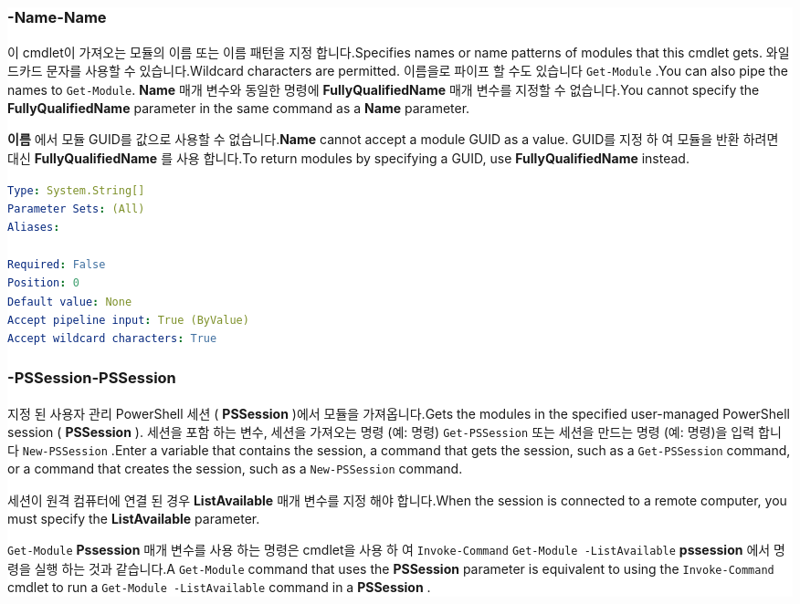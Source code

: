 ### <span data-ttu-id="36f0d-230">-Name</span><span class="sxs-lookup"><span data-stu-id="36f0d-230">-Name</span></span>

<span data-ttu-id="36f0d-231">이 cmdlet이 가져오는 모듈의 이름 또는 이름 패턴을 지정 합니다.</span><span class="sxs-lookup"><span data-stu-id="36f0d-231">Specifies names or name patterns of modules that this cmdlet gets.</span></span> <span data-ttu-id="36f0d-232">와일드카드 문자를 사용할 수 있습니다.</span><span class="sxs-lookup"><span data-stu-id="36f0d-232">Wildcard characters are permitted.</span></span> <span data-ttu-id="36f0d-233">이름을로 파이프 할 수도 있습니다 `Get-Module` .</span><span class="sxs-lookup"><span data-stu-id="36f0d-233">You can also pipe the names to `Get-Module`.</span></span> <span data-ttu-id="36f0d-234">**Name** 매개 변수와 동일한 명령에 **FullyQualifiedName** 매개 변수를 지정할 수 없습니다.</span><span class="sxs-lookup"><span data-stu-id="36f0d-234">You cannot specify the **FullyQualifiedName** parameter in the same command as a **Name** parameter.</span></span>

<span data-ttu-id="36f0d-235">**이름** 에서 모듈 GUID를 값으로 사용할 수 없습니다.</span><span class="sxs-lookup"><span data-stu-id="36f0d-235">**Name** cannot accept a module GUID as a value.</span></span>
<span data-ttu-id="36f0d-236">GUID를 지정 하 여 모듈을 반환 하려면 대신 **FullyQualifiedName** 를 사용 합니다.</span><span class="sxs-lookup"><span data-stu-id="36f0d-236">To return modules by specifying a GUID, use **FullyQualifiedName** instead.</span></span>

```yaml
Type: System.String[]
Parameter Sets: (All)
Aliases:

Required: False
Position: 0
Default value: None
Accept pipeline input: True (ByValue)
Accept wildcard characters: True
```

### <span data-ttu-id="36f0d-237">-PSSession</span><span class="sxs-lookup"><span data-stu-id="36f0d-237">-PSSession</span></span>

<span data-ttu-id="36f0d-238">지정 된 사용자 관리 PowerShell 세션 ( **PSSession** )에서 모듈을 가져옵니다.</span><span class="sxs-lookup"><span data-stu-id="36f0d-238">Gets the modules in the specified user-managed PowerShell session ( **PSSession** ).</span></span> <span data-ttu-id="36f0d-239">세션을 포함 하는 변수, 세션을 가져오는 명령 (예: 명령) `Get-PSSession` 또는 세션을 만드는 명령 (예: 명령)을 입력 합니다 `New-PSSession` .</span><span class="sxs-lookup"><span data-stu-id="36f0d-239">Enter a variable that contains the session, a command that gets the session, such as a `Get-PSSession` command, or a command that creates the session, such as a `New-PSSession` command.</span></span>

<span data-ttu-id="36f0d-240">세션이 원격 컴퓨터에 연결 된 경우 **ListAvailable** 매개 변수를 지정 해야 합니다.</span><span class="sxs-lookup"><span data-stu-id="36f0d-240">When the session is connected to a remote computer, you must specify the **ListAvailable** parameter.</span></span>

<span data-ttu-id="36f0d-241">`Get-Module` **Pssession** 매개 변수를 사용 하는 명령은 cmdlet을 사용 하 여 `Invoke-Command` `Get-Module -ListAvailable` **pssession** 에서 명령을 실행 하는 것과 같습니다.</span><span class="sxs-lookup"><span data-stu-id="36f0d-241">A `Get-Module` command that uses the **PSSession** parameter is equivalent to using the `Invoke-Command` cmdlet to run a `Get-Module -ListAvailable` command in a **PSSession** .</span></span>
